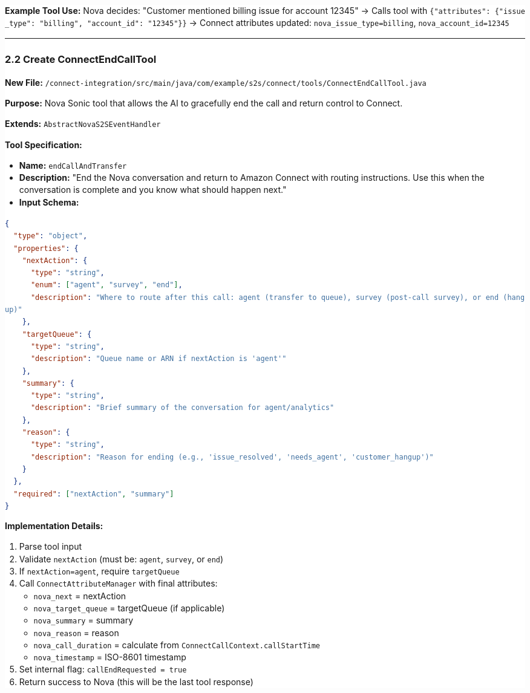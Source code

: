 **Example Tool Use:**
Nova decides: "Customer mentioned billing issue for account 12345"
→ Calls tool with `{"attributes": {"issue_type": "billing", "account_id": "12345"}}`
→ Connect attributes updated: `nova_issue_type=billing`, `nova_account_id=12345`

---

### 2.2 Create ConnectEndCallTool

**New File:** `/connect-integration/src/main/java/com/example/s2s/connect/tools/ConnectEndCallTool.java`

**Purpose:** Nova Sonic tool that allows the AI to gracefully end the call and return control to Connect.

**Extends:** `AbstractNovaS2SEventHandler`

**Tool Specification:**
- **Name:** `endCallAndTransfer`
- **Description:** "End the Nova conversation and return to Amazon Connect with routing instructions. Use this when the conversation is complete and you know what should happen next."
- **Input Schema:**
```json
{
  "type": "object",
  "properties": {
    "nextAction": {
      "type": "string",
      "enum": ["agent", "survey", "end"],
      "description": "Where to route after this call: agent (transfer to queue), survey (post-call survey), or end (hang up)"
    },
    "targetQueue": {
      "type": "string",
      "description": "Queue name or ARN if nextAction is 'agent'"
    },
    "summary": {
      "type": "string",
      "description": "Brief summary of the conversation for agent/analytics"
    },
    "reason": {
      "type": "string",
      "description": "Reason for ending (e.g., 'issue_resolved', 'needs_agent', 'customer_hangup')"
    }
  },
  "required": ["nextAction", "summary"]
}
```

**Implementation Details:**
1. Parse tool input
2. Validate `nextAction` (must be: `agent`, `survey`, or `end`)
3. If `nextAction=agent`, require `targetQueue`
4. Call `ConnectAttributeManager` with final attributes:
   - `nova_next` = nextAction
   - `nova_target_queue` = targetQueue (if applicable)
   - `nova_summary` = summary
   - `nova_reason` = reason
   - `nova_call_duration` = calculate from `ConnectCallContext.callStartTime`
   - `nova_timestamp` = ISO-8601 timestamp
5. Set internal flag: `callEndRequested = true`
6. Return success to Nova (this will be the last tool response)
